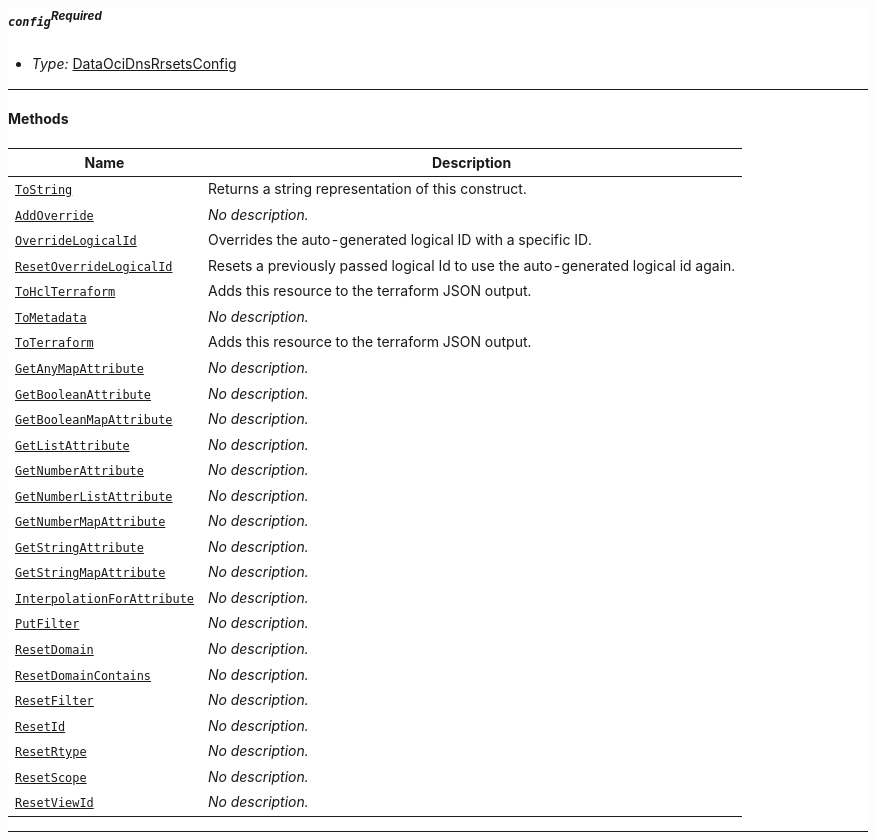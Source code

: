
##### `config`<sup>Required</sup> <a name="config" id="rhizo-co-terraform-provider-oci.dataOciDnsRrsets.DataOciDnsRrsets.Initializer.parameter.config"></a>

- *Type:* <a href="#rhizo-co-terraform-provider-oci.dataOciDnsRrsets.DataOciDnsRrsetsConfig">DataOciDnsRrsetsConfig</a>

---

#### Methods <a name="Methods" id="Methods"></a>

| **Name** | **Description** |
| --- | --- |
| <code><a href="#rhizo-co-terraform-provider-oci.dataOciDnsRrsets.DataOciDnsRrsets.toString">ToString</a></code> | Returns a string representation of this construct. |
| <code><a href="#rhizo-co-terraform-provider-oci.dataOciDnsRrsets.DataOciDnsRrsets.addOverride">AddOverride</a></code> | *No description.* |
| <code><a href="#rhizo-co-terraform-provider-oci.dataOciDnsRrsets.DataOciDnsRrsets.overrideLogicalId">OverrideLogicalId</a></code> | Overrides the auto-generated logical ID with a specific ID. |
| <code><a href="#rhizo-co-terraform-provider-oci.dataOciDnsRrsets.DataOciDnsRrsets.resetOverrideLogicalId">ResetOverrideLogicalId</a></code> | Resets a previously passed logical Id to use the auto-generated logical id again. |
| <code><a href="#rhizo-co-terraform-provider-oci.dataOciDnsRrsets.DataOciDnsRrsets.toHclTerraform">ToHclTerraform</a></code> | Adds this resource to the terraform JSON output. |
| <code><a href="#rhizo-co-terraform-provider-oci.dataOciDnsRrsets.DataOciDnsRrsets.toMetadata">ToMetadata</a></code> | *No description.* |
| <code><a href="#rhizo-co-terraform-provider-oci.dataOciDnsRrsets.DataOciDnsRrsets.toTerraform">ToTerraform</a></code> | Adds this resource to the terraform JSON output. |
| <code><a href="#rhizo-co-terraform-provider-oci.dataOciDnsRrsets.DataOciDnsRrsets.getAnyMapAttribute">GetAnyMapAttribute</a></code> | *No description.* |
| <code><a href="#rhizo-co-terraform-provider-oci.dataOciDnsRrsets.DataOciDnsRrsets.getBooleanAttribute">GetBooleanAttribute</a></code> | *No description.* |
| <code><a href="#rhizo-co-terraform-provider-oci.dataOciDnsRrsets.DataOciDnsRrsets.getBooleanMapAttribute">GetBooleanMapAttribute</a></code> | *No description.* |
| <code><a href="#rhizo-co-terraform-provider-oci.dataOciDnsRrsets.DataOciDnsRrsets.getListAttribute">GetListAttribute</a></code> | *No description.* |
| <code><a href="#rhizo-co-terraform-provider-oci.dataOciDnsRrsets.DataOciDnsRrsets.getNumberAttribute">GetNumberAttribute</a></code> | *No description.* |
| <code><a href="#rhizo-co-terraform-provider-oci.dataOciDnsRrsets.DataOciDnsRrsets.getNumberListAttribute">GetNumberListAttribute</a></code> | *No description.* |
| <code><a href="#rhizo-co-terraform-provider-oci.dataOciDnsRrsets.DataOciDnsRrsets.getNumberMapAttribute">GetNumberMapAttribute</a></code> | *No description.* |
| <code><a href="#rhizo-co-terraform-provider-oci.dataOciDnsRrsets.DataOciDnsRrsets.getStringAttribute">GetStringAttribute</a></code> | *No description.* |
| <code><a href="#rhizo-co-terraform-provider-oci.dataOciDnsRrsets.DataOciDnsRrsets.getStringMapAttribute">GetStringMapAttribute</a></code> | *No description.* |
| <code><a href="#rhizo-co-terraform-provider-oci.dataOciDnsRrsets.DataOciDnsRrsets.interpolationForAttribute">InterpolationForAttribute</a></code> | *No description.* |
| <code><a href="#rhizo-co-terraform-provider-oci.dataOciDnsRrsets.DataOciDnsRrsets.putFilter">PutFilter</a></code> | *No description.* |
| <code><a href="#rhizo-co-terraform-provider-oci.dataOciDnsRrsets.DataOciDnsRrsets.resetDomain">ResetDomain</a></code> | *No description.* |
| <code><a href="#rhizo-co-terraform-provider-oci.dataOciDnsRrsets.DataOciDnsRrsets.resetDomainContains">ResetDomainContains</a></code> | *No description.* |
| <code><a href="#rhizo-co-terraform-provider-oci.dataOciDnsRrsets.DataOciDnsRrsets.resetFilter">ResetFilter</a></code> | *No description.* |
| <code><a href="#rhizo-co-terraform-provider-oci.dataOciDnsRrsets.DataOciDnsRrsets.resetId">ResetId</a></code> | *No description.* |
| <code><a href="#rhizo-co-terraform-provider-oci.dataOciDnsRrsets.DataOciDnsRrsets.resetRtype">ResetRtype</a></code> | *No description.* |
| <code><a href="#rhizo-co-terraform-provider-oci.dataOciDnsRrsets.DataOciDnsRrsets.resetScope">ResetScope</a></code> | *No description.* |
| <code><a href="#rhizo-co-terraform-provider-oci.dataOciDnsRrsets.DataOciDnsRrsets.resetViewId">ResetViewId</a></code> | *No description.* |

---